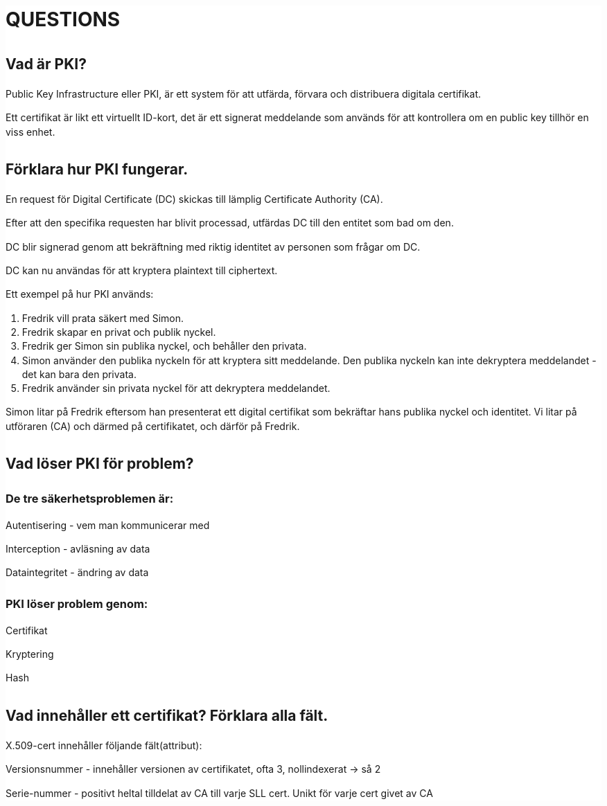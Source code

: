 # QUESTIONS
## Vad är PKI?

Public Key Infrastructure eller PKI, är ett system för att utfärda, förvara och distribuera digitala certifikat.

Ett certifikat är likt ett virtuellt ID-kort, det är ett signerat meddelande som används för att kontrollera om en public key tillhör en viss enhet.

## Förklara hur PKI fungerar.
En request för Digital Certificate (DC) skickas till lämplig Certificate Authority (CA).

Efter att den specifika requesten har blivit processad, utfärdas DC till den entitet som bad om den.

DC blir signerad genom att bekräftning med riktig identitet av personen som frågar om DC.

DC kan nu användas för att kryptera plaintext till ciphertext.

Ett exempel på hur PKI används:
1. Fredrik vill prata säkert med Simon. 
2. Fredrik skapar en privat och publik nyckel. 
3. Fredrik ger Simon sin publika nyckel, och behåller den privata.
4. Simon använder den publika nyckeln för att kryptera sitt meddelande. Den publika nyckeln kan inte dekryptera meddelandet - det kan bara den privata.
5. Fredrik använder sin privata nyckel för att dekryptera meddelandet.

Simon litar på Fredrik eftersom han presenterat ett digital certifikat som bekräftar hans publika nyckel och identitet. Vi litar på utföraren (CA) och därmed på certifikatet, och därför på Fredrik.

## Vad löser PKI för problem?
### De tre säkerhetsproblemen är:
Autentisering - vem man kommunicerar med

Interception - avläsning av data

Dataintegritet - ändring av data

### PKI löser problem genom:
Certifikat

Kryptering

Hash

## Vad innehåller ett certifikat? Förklara alla fält.
X.509-cert innehåller följande fält(attribut):

Versionsnummer - innehåller versionen av certifikatet, ofta 3, nollindexerat -> så 2

Serie-nummer - positivt heltal tilldelat av CA till varje SLL cert. Unikt för varje cert givet av CA
